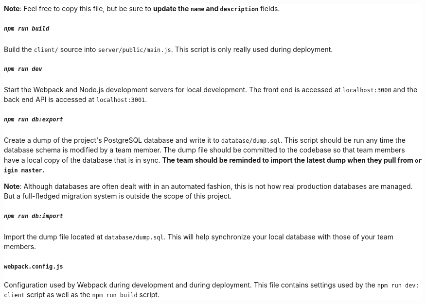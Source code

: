 **Note**: Feel free to copy this file, but be sure to **update the `name` and `description`** fields.

##### `npm run build`

Build the `client/` source into `server/public/main.js`. This script is only really used during deployment.

##### `npm run dev`

Start the Webpack and Node.js development servers for local development. The front end is accessed at `localhost:3000` and the back end API is accessed at `localhost:3001`.

##### `npm run db:export`

Create a dump of the project's PostgreSQL database and write it to `database/dump.sql`. This script should be run any time the database schema is modified by a team member. The dump file should be committed to the codebase so that team members have a local copy of the database that is in sync. **The team should be reminded to import the latest dump when they pull from `origin master`.**

**Note**: Although databases are often dealt with in an automated fashion, this is not how real production databases are managed. But a full-fledged migration system is outside the scope of this project.

##### `npm run db:import`

Import the dump file located at `database/dump.sql`. This will help synchronize your local database with those of your team members.

#### `webpack.config.js`

Configuration used by Webpack during development and during deployment. This file contains settings used by the `npm run dev:client` script as well as the `npm run build` script.
